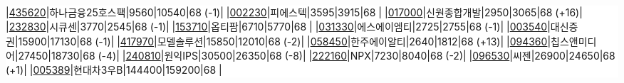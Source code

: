 |[435620](https://finance.daum.net/quotes/A435620)|하나금융25호스팩|9560|10540|68 (-1)|
|[002230](https://finance.daum.net/quotes/A002230)|피에스텍|3595|3915|68 |
|[017000](https://finance.daum.net/quotes/A017000)|신원종합개발|2950|3065|68 (+16)|
|[232830](https://finance.daum.net/quotes/A232830)|시큐센|3770|2545|68 (-1)|
|[153710](https://finance.daum.net/quotes/A153710)|옵티팜|6710|5770|68 |
|[031330](https://finance.daum.net/quotes/A031330)|에스에이엠티|2725|2755|68 (-1)|
|[003540](https://finance.daum.net/quotes/A003540)|대신증권|15900|17130|68 (-1)|
|[417970](https://finance.daum.net/quotes/A417970)|모델솔루션|15850|12010|68 (-2)|
|[058450](https://finance.daum.net/quotes/A058450)|한주에이알티|2640|1812|68 (+13)|
|[094360](https://finance.daum.net/quotes/A094360)|칩스앤미디어|27450|18730|68 (-4)|
|[240810](https://finance.daum.net/quotes/A240810)|원익IPS|30500|26350|68 (-8)|
|[222160](https://finance.daum.net/quotes/A222160)|NPX|7230|8040|68 (-2)|
|[096530](https://finance.daum.net/quotes/A096530)|씨젠|26900|24650|68 (+1)|
|[005389](https://finance.daum.net/quotes/A005389)|현대차3우B|144400|159200|68 |
